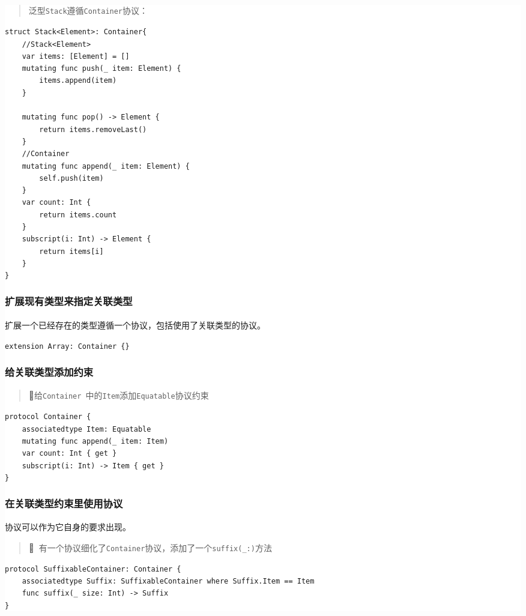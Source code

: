> 泛型`Stack`遵循`Container`协议：

```
struct Stack<Element>: Container{
    //Stack<Element>
    var items: [Element] = []
    mutating func push(_ item: Element) {
        items.append(item)
    }

    mutating func pop() -> Element {
        return items.removeLast()
    }
    //Container
    mutating func append(_ item: Element) {
        self.push(item)
    }
    var count: Int {
        return items.count
    }
    subscript(i: Int) -> Element {
        return items[i]
    }
}
```

### 扩展现有类型来指定关联类型

扩展一个已经存在的类型遵循一个协议，包括使用了关联类型的协议。

```
extension Array: Container {}
```

### 给关联类型添加约束

> 🌰给`Container `中的`Item`添加`Equatable`协议约束

```
protocol Container {
    associatedtype Item: Equatable
    mutating func append(_ item: Item)
    var count: Int { get }
    subscript(i: Int) -> Item { get }
}
```

### 在关联类型约束里使用协议

协议可以作为它自身的要求出现。

> 🌰&nbsp;&nbsp;有一个协议细化了`Container`协议，添加了一个`suffix(_:)`方法

```
protocol SuffixableContainer: Container {
    associatedtype Suffix: SuffixableContainer where Suffix.Item == Item
    func suffix(_ size: Int) -> Suffix
}
```
